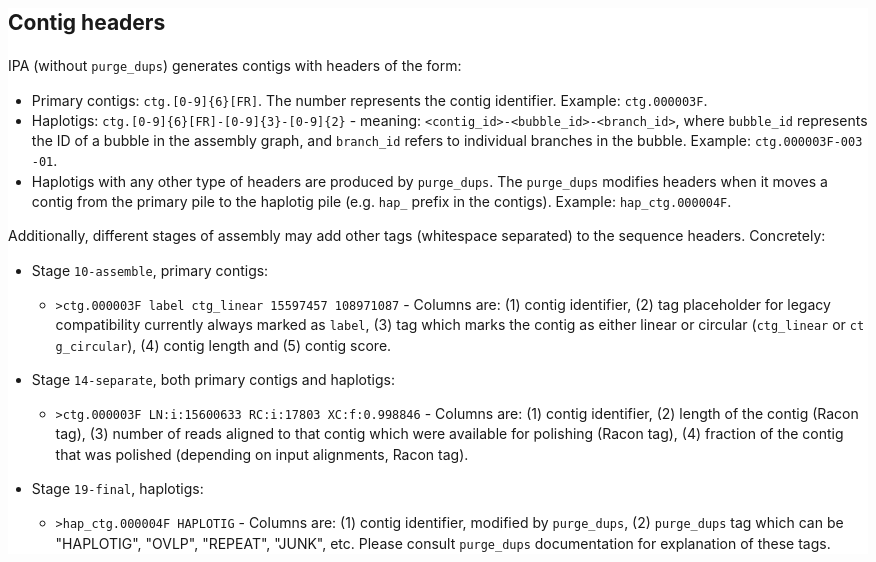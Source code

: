 ## Contig headers
IPA (without `purge_dups`) generates contigs with headers of the form:
- Primary contigs: `ctg.[0-9]{6}[FR]`. The number represents the contig identifier. Example: `ctg.000003F`.
- Haplotigs: `ctg.[0-9]{6}[FR]-[0-9]{3}-[0-9]{2}` - meaning: `<contig_id>-<bubble_id>-<branch_id>`, where `bubble_id` represents the ID of a bubble in the assembly graph, and `branch_id` refers to individual branches in the bubble. Example: `ctg.000003F-003-01`.
- Haplotigs with any other type of headers are produced by `purge_dups`. The `purge_dups` modifies headers when it moves a contig from the primary pile to the haplotig pile (e.g. `hap_` prefix in the contigs). Example: `hap_ctg.000004F`.

Additionally, different stages of assembly may add other tags (whitespace separated) to the sequence headers. Concretely:
* Stage `10-assemble`, primary contigs:
    * `>ctg.000003F label ctg_linear 15597457 108971087` - Columns are: (1) contig identifier, (2) tag placeholder for legacy compatibility currently always marked as `label`, (3) tag which marks the contig as either linear or circular (`ctg_linear` or `ctg_circular`), (4) contig length and (5) contig score.

* Stage `14-separate`, both primary contigs and haplotigs:
    * `>ctg.000003F LN:i:15600633 RC:i:17803 XC:f:0.998846` - Columns are: (1) contig identifier, (2) length of the contig (Racon tag), (3) number of reads aligned to that contig which were available for polishing (Racon tag), (4) fraction of the contig that was polished (depending on input alignments, Racon tag).

* Stage `19-final`, haplotigs:
    * `>hap_ctg.000004F HAPLOTIG` - Columns are: (1) contig identifier, modified by `purge_dups`, (2) `purge_dups` tag which can be "HAPLOTIG", "OVLP", "REPEAT", "JUNK", etc. Please consult `purge_dups` documentation for explanation of these tags.
